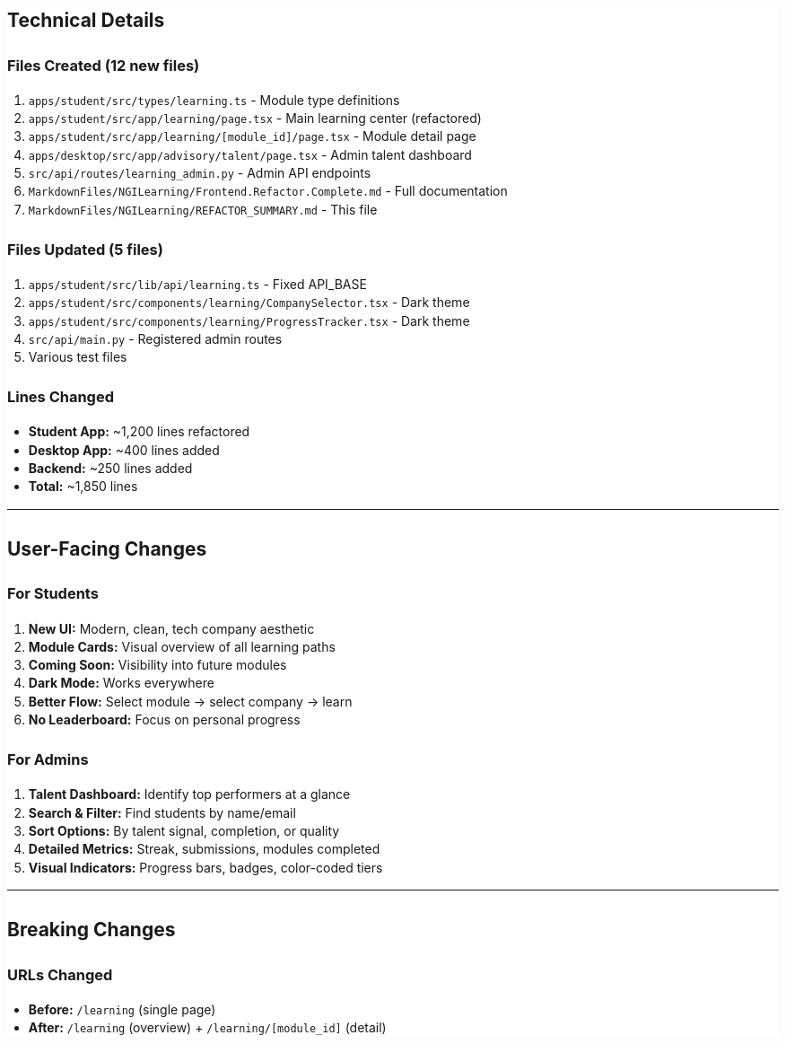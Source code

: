 
## Technical Details

### Files Created (12 new files)
1. `apps/student/src/types/learning.ts` - Module type definitions
2. `apps/student/src/app/learning/page.tsx` - Main learning center (refactored)
3. `apps/student/src/app/learning/[module_id]/page.tsx` - Module detail page
4. `apps/desktop/src/app/advisory/talent/page.tsx` - Admin talent dashboard
5. `src/api/routes/learning_admin.py` - Admin API endpoints
6. `MarkdownFiles/NGILearning/Frontend.Refactor.Complete.md` - Full documentation
7. `MarkdownFiles/NGILearning/REFACTOR_SUMMARY.md` - This file

### Files Updated (5 files)
1. `apps/student/src/lib/api/learning.ts` - Fixed API_BASE
2. `apps/student/src/components/learning/CompanySelector.tsx` - Dark theme
3. `apps/student/src/components/learning/ProgressTracker.tsx` - Dark theme
4. `src/api/main.py` - Registered admin routes
5. Various test files

### Lines Changed
- **Student App:** ~1,200 lines refactored
- **Desktop App:** ~400 lines added
- **Backend:** ~250 lines added
- **Total:** ~1,850 lines

---

## User-Facing Changes

### For Students
1. **New UI:** Modern, clean, tech company aesthetic
2. **Module Cards:** Visual overview of all learning paths
3. **Coming Soon:** Visibility into future modules
4. **Dark Mode:** Works everywhere
5. **Better Flow:** Select module → select company → learn
6. **No Leaderboard:** Focus on personal progress

### For Admins
1. **Talent Dashboard:** Identify top performers at a glance
2. **Search & Filter:** Find students by name/email
3. **Sort Options:** By talent signal, completion, or quality
4. **Detailed Metrics:** Streak, submissions, modules completed
5. **Visual Indicators:** Progress bars, badges, color-coded tiers

---

## Breaking Changes

### URLs Changed
- **Before:** `/learning` (single page)
- **After:** `/learning` (overview) + `/learning/[module_id]` (detail)
